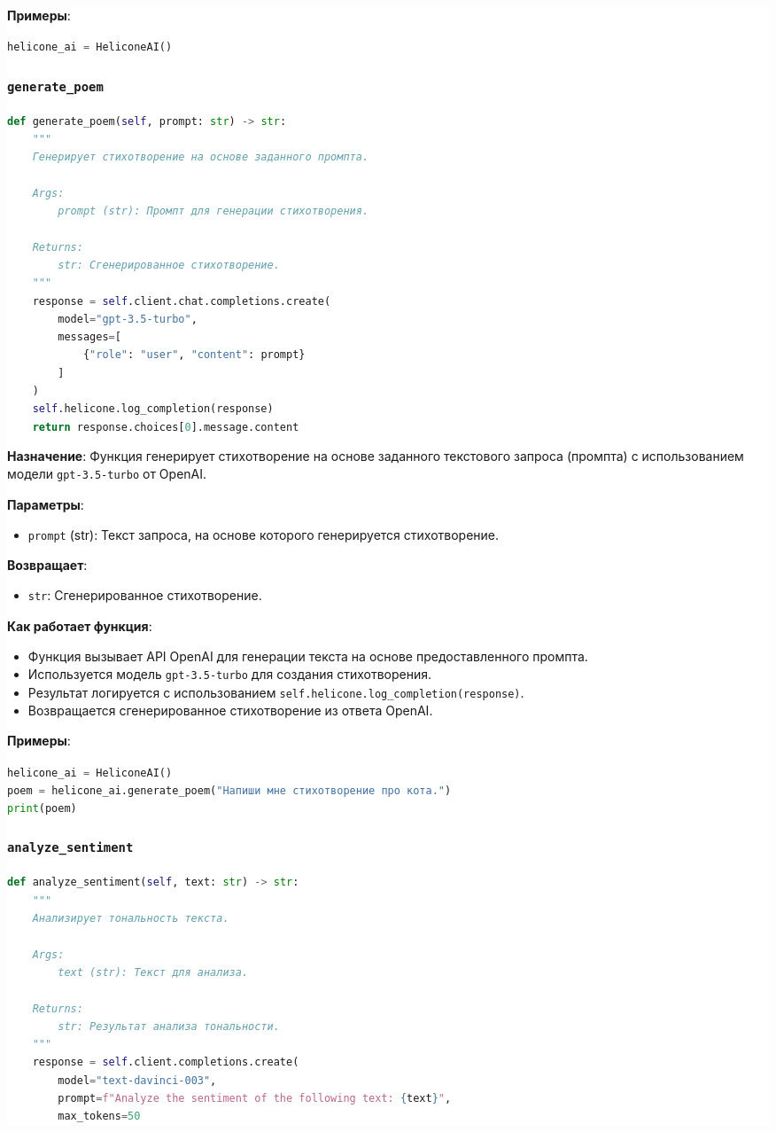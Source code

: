 **Примеры**:
```python
helicone_ai = HeliconeAI()
```

### `generate_poem`

```python
def generate_poem(self, prompt: str) -> str:
    """
    Генерирует стихотворение на основе заданного промпта.

    Args:
        prompt (str): Промпт для генерации стихотворения.

    Returns:
        str: Сгенерированное стихотворение.
    """
    response = self.client.chat.completions.create(
        model="gpt-3.5-turbo",
        messages=[
            {"role": "user", "content": prompt}
        ]
    )
    self.helicone.log_completion(response)
    return response.choices[0].message.content
```

**Назначение**:
Функция генерирует стихотворение на основе заданного текстового запроса (промпта) с использованием модели `gpt-3.5-turbo` от OpenAI.

**Параметры**:
- `prompt` (str): Текст запроса, на основе которого генерируется стихотворение.

**Возвращает**:
- `str`: Сгенерированное стихотворение.

**Как работает функция**:
- Функция вызывает API OpenAI для генерации текста на основе предоставленного промпта.
- Используется модель `gpt-3.5-turbo` для создания стихотворения.
- Результат логируется с использованием `self.helicone.log_completion(response)`.
- Возвращается сгенерированное стихотворение из ответа OpenAI.

**Примеры**:
```python
helicone_ai = HeliconeAI()
poem = helicone_ai.generate_poem("Напиши мне стихотворение про кота.")
print(poem)
```

### `analyze_sentiment`

```python
def analyze_sentiment(self, text: str) -> str:
    """
    Анализирует тональность текста.

    Args:
        text (str): Текст для анализа.

    Returns:
        str: Результат анализа тональности.
    """
    response = self.client.completions.create(
        model="text-davinci-003",
        prompt=f"Analyze the sentiment of the following text: {text}",
        max_tokens=50
```